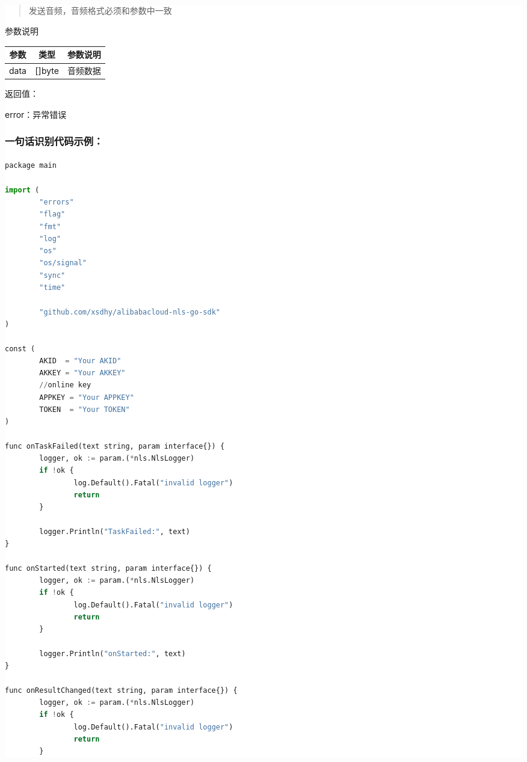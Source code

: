 > 发送音频，音频格式必须和参数中一致

参数说明

| 参数 | 类型   | 参数说明 |
| ---- | ------ | -------- |
| data | []byte | 音频数据 |

返回值：

error：异常错误



### 一句话识别代码示例：

```python
package main

import (
        "errors"
        "flag"
        "fmt"
        "log"
        "os"
        "os/signal"
        "sync"
        "time"

        "github.com/xsdhy/alibabacloud-nls-go-sdk"
)

const (
  		AKID  = "Your AKID"
        AKKEY = "Your AKKEY"
        //online key
        APPKEY = "Your APPKEY"
        TOKEN  = "Your TOKEN"
)

func onTaskFailed(text string, param interface{}) {
        logger, ok := param.(*nls.NlsLogger)
        if !ok {
                log.Default().Fatal("invalid logger")
                return
        }

        logger.Println("TaskFailed:", text)
}

func onStarted(text string, param interface{}) {
        logger, ok := param.(*nls.NlsLogger)
        if !ok {
                log.Default().Fatal("invalid logger")
                return
        }

        logger.Println("onStarted:", text)
}

func onResultChanged(text string, param interface{}) {
        logger, ok := param.(*nls.NlsLogger)
        if !ok {
                log.Default().Fatal("invalid logger")
                return
        }
```